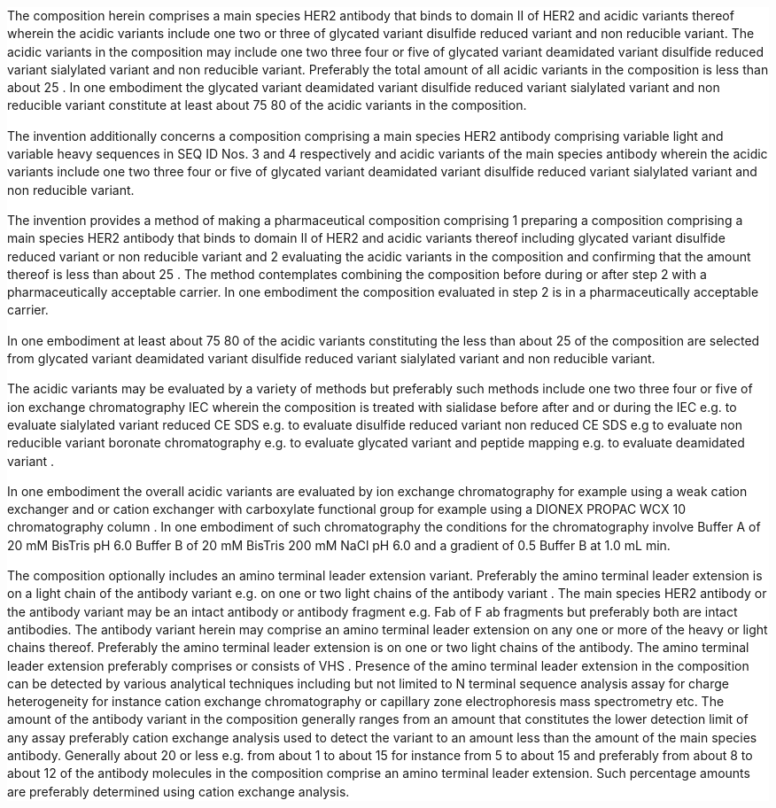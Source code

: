 The composition herein comprises a main species HER2 antibody that binds to domain II of HER2 and acidic variants thereof wherein the acidic variants include one two or three of glycated variant disulfide reduced variant and non reducible variant. The acidic variants in the composition may include one two three four or five of glycated variant deamidated variant disulfide reduced variant sialylated variant and non reducible variant. Preferably the total amount of all acidic variants in the composition is less than about 25 . In one embodiment the glycated variant deamidated variant disulfide reduced variant sialylated variant and non reducible variant constitute at least about 75 80 of the acidic variants in the composition.

The invention additionally concerns a composition comprising a main species HER2 antibody comprising variable light and variable heavy sequences in SEQ ID Nos. 3 and 4 respectively and acidic variants of the main species antibody wherein the acidic variants include one two three four or five of glycated variant deamidated variant disulfide reduced variant sialylated variant and non reducible variant.

The invention provides a method of making a pharmaceutical composition comprising 1 preparing a composition comprising a main species HER2 antibody that binds to domain II of HER2 and acidic variants thereof including glycated variant disulfide reduced variant or non reducible variant and 2 evaluating the acidic variants in the composition and confirming that the amount thereof is less than about 25 . The method contemplates combining the composition before during or after step 2 with a pharmaceutically acceptable carrier. In one embodiment the composition evaluated in step 2 is in a pharmaceutically acceptable carrier.

In one embodiment at least about 75 80 of the acidic variants constituting the less than about 25 of the composition are selected from glycated variant deamidated variant disulfide reduced variant sialylated variant and non reducible variant.

The acidic variants may be evaluated by a variety of methods but preferably such methods include one two three four or five of ion exchange chromatography IEC wherein the composition is treated with sialidase before after and or during the IEC e.g. to evaluate sialylated variant reduced CE SDS e.g. to evaluate disulfide reduced variant non reduced CE SDS e.g to evaluate non reducible variant boronate chromatography e.g. to evaluate glycated variant and peptide mapping e.g. to evaluate deamidated variant .

In one embodiment the overall acidic variants are evaluated by ion exchange chromatography for example using a weak cation exchanger and or cation exchanger with carboxylate functional group for example using a DIONEX PROPAC WCX 10 chromatography column . In one embodiment of such chromatography the conditions for the chromatography involve Buffer A of 20 mM BisTris pH 6.0 Buffer B of 20 mM BisTris 200 mM NaCl pH 6.0 and a gradient of 0.5 Buffer B at 1.0 mL min.

The composition optionally includes an amino terminal leader extension variant. Preferably the amino terminal leader extension is on a light chain of the antibody variant e.g. on one or two light chains of the antibody variant . The main species HER2 antibody or the antibody variant may be an intact antibody or antibody fragment e.g. Fab of F ab fragments but preferably both are intact antibodies. The antibody variant herein may comprise an amino terminal leader extension on any one or more of the heavy or light chains thereof. Preferably the amino terminal leader extension is on one or two light chains of the antibody. The amino terminal leader extension preferably comprises or consists of VHS . Presence of the amino terminal leader extension in the composition can be detected by various analytical techniques including but not limited to N terminal sequence analysis assay for charge heterogeneity for instance cation exchange chromatography or capillary zone electrophoresis mass spectrometry etc. The amount of the antibody variant in the composition generally ranges from an amount that constitutes the lower detection limit of any assay preferably cation exchange analysis used to detect the variant to an amount less than the amount of the main species antibody. Generally about 20 or less e.g. from about 1 to about 15 for instance from 5 to about 15 and preferably from about 8 to about 12 of the antibody molecules in the composition comprise an amino terminal leader extension. Such percentage amounts are preferably determined using cation exchange analysis.
